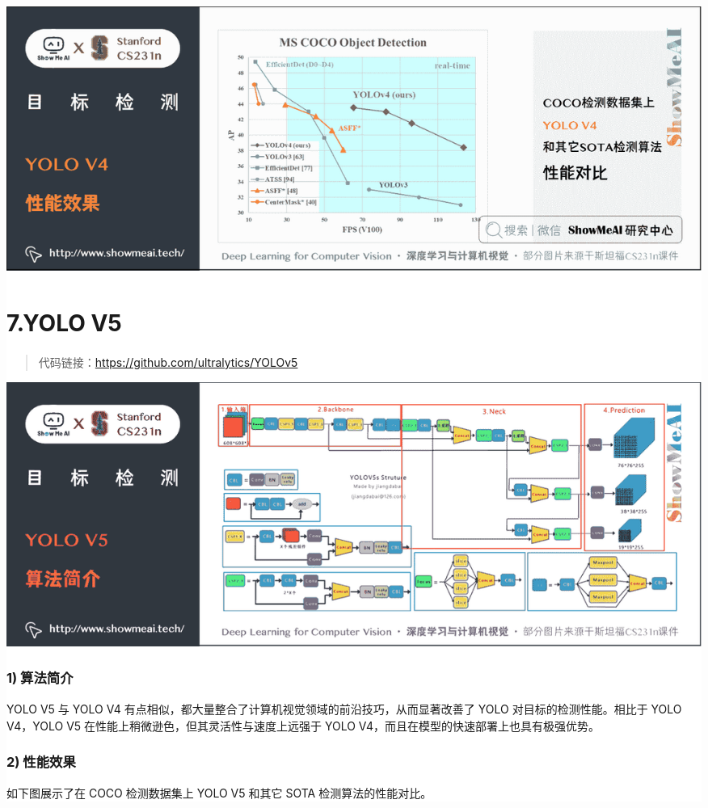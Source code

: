![YOLO V4; YOLO V4 性能效果](img/ea9a18efbdd094df76bd7fa11e63b766.png)

# 7.YOLO V5

> 代码链接：https://github.com/ultralytics/YOLOv5

![YOLO V5; YOLO V5 算法简介](img/fbcd7fe1b130042fc83f695277882989.png)

### 1) 算法简介

YOLO V5 与 YOLO V4 有点相似，都大量整合了计算机视觉领域的前沿技巧，从而显著改善了 YOLO 对目标的检测性能。相比于 YOLO V4，YOLO V5 在性能上稍微逊色，但其灵活性与速度上远强于 YOLO V4，而且在模型的快速部署上也具有极强优势。

### 2) 性能效果

如下图展示了在 COCO 检测数据集上 YOLO V5 和其它 SOTA 检测算法的性能对比。
